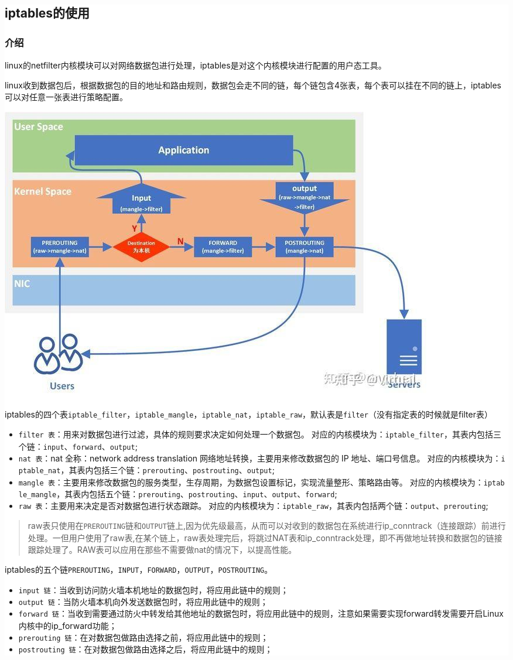 ## iptables的使用

### 介绍

linux的netfilter内核模块可以对网络数据包进行处理，iptables是对这个内核模块进行配置的用户态工具。

linux收到数据包后，根据数据包的目的地址和路由规则，数据包会走不同的链，每个链包含4张表，每个表可以挂在不同的链上，iptables可以对任意一张表进行策略配置。

![4表5链](./images/4表5链.jpg)

iptables的四个表`iptable_filter`，`iptable_mangle`，`iptable_nat`，`iptable_raw`，默认表是`filter`（没有指定表的时候就是filter表）

- `filter 表`：用来对数据包进行过滤，具体的规则要求决定如何处理一个数据包。
  对应的内核模块为：`iptable_filter`，其表内包括三个链：`input`、`forward`、`output`;
- `nat 表`：nat 全称：network address translation 网络地址转换，主要用来修改数据包的 IP 地址、端口号信息。
  对应的内核模块为：`iptable_nat`，其表内包括三个链：`prerouting`、`postrouting`、`output`;
- `mangle 表`：主要用来修改数据包的服务类型，生存周期，为数据包设置标记，实现流量整形、策略路由等。
  对应的内核模块为：`iptable_mangle`，其表内包括五个链：`prerouting`、`postrouting`、`input`、`output`、`forward`;
- `raw 表`：主要用来决定是否对数据包进行状态跟踪。
  对应的内核模块为：`iptable_raw`，其表内包括两个链：`output`、`prerouting`;

> raw表只使用在`PREROUTING`链和`OUTPUT`链上,因为优先级最高，从而可以对收到的数据包在系统进行ip_conntrack（连接跟踪）前进行处理。一但用户使用了raw表,在某个链上，raw表处理完后，将跳过NAT表和ip_conntrack处理，即不再做地址转换和数据包的链接跟踪处理了。RAW表可以应用在那些不需要做nat的情况下，以提高性能。

iptables的五个链`PREROUTING`，`INPUT`，`FORWARD`，`OUTPUT`，`POSTROUTING`。

- `input 链`：当收到访问防火墙本机地址的数据包时，将应用此链中的规则；
- `output 链`：当防火墙本机向外发送数据包时，将应用此链中的规则；
- `forward 链`：当收到需要通过防火中转发给其他地址的数据包时，将应用此链中的规则，注意如果需要实现forward转发需要开启Linux内核中的ip_forward功能；
- `prerouting 链`：在对数据包做路由选择之前，将应用此链中的规则；
- `postrouting 链`：在对数据包做路由选择之后，将应用此链中的规则；

